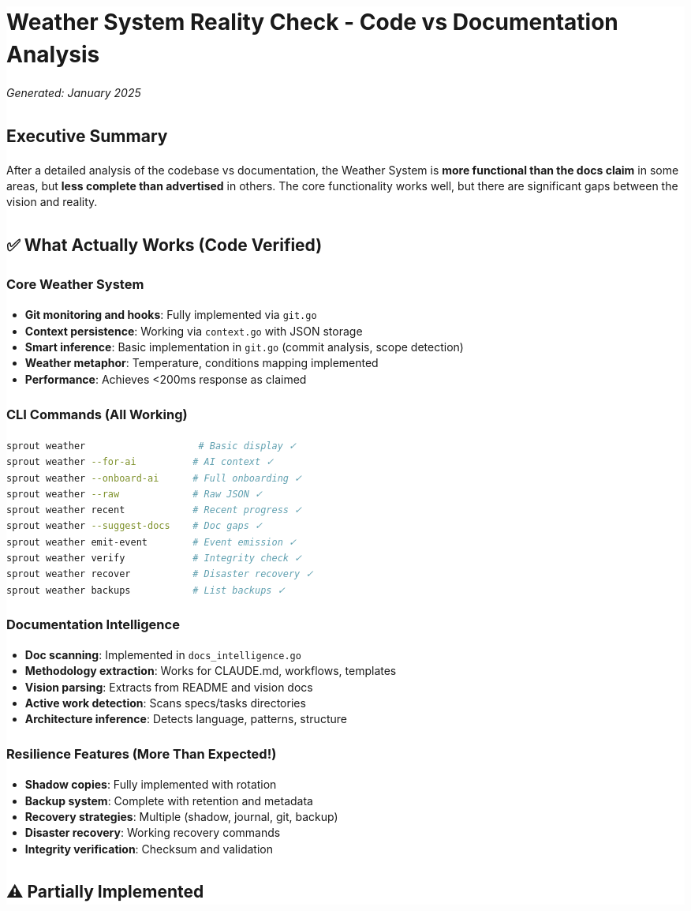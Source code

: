 # Weather System Reality Check - Code vs Documentation Analysis

*Generated: January 2025*

## Executive Summary

After a detailed analysis of the codebase vs documentation, the Weather System is **more functional than the docs claim** in some areas, but **less complete than advertised** in others. The core functionality works well, but there are significant gaps between the vision and reality.

## ✅ What Actually Works (Code Verified)

### Core Weather System
- **Git monitoring and hooks**: Fully implemented via `git.go`
- **Context persistence**: Working via `context.go` with JSON storage
- **Smart inference**: Basic implementation in `git.go` (commit analysis, scope detection)
- **Weather metaphor**: Temperature, conditions mapping implemented
- **Performance**: Achieves <200ms response as claimed

### CLI Commands (All Working)
```bash
sprout weather                    # Basic display ✓
sprout weather --for-ai          # AI context ✓
sprout weather --onboard-ai      # Full onboarding ✓
sprout weather --raw             # Raw JSON ✓
sprout weather recent            # Recent progress ✓
sprout weather --suggest-docs    # Doc gaps ✓
sprout weather emit-event        # Event emission ✓
sprout weather verify            # Integrity check ✓
sprout weather recover           # Disaster recovery ✓
sprout weather backups           # List backups ✓
```

### Documentation Intelligence
- **Doc scanning**: Implemented in `docs_intelligence.go`
- **Methodology extraction**: Works for CLAUDE.md, workflows, templates
- **Vision parsing**: Extracts from README and vision docs
- **Active work detection**: Scans specs/tasks directories
- **Architecture inference**: Detects language, patterns, structure

### Resilience Features (More Than Expected!)
- **Shadow copies**: Fully implemented with rotation
- **Backup system**: Complete with retention and metadata
- **Recovery strategies**: Multiple (shadow, journal, git, backup)
- **Disaster recovery**: Working recovery commands
- **Integrity verification**: Checksum and validation

## ⚠️ Partially Implemented
